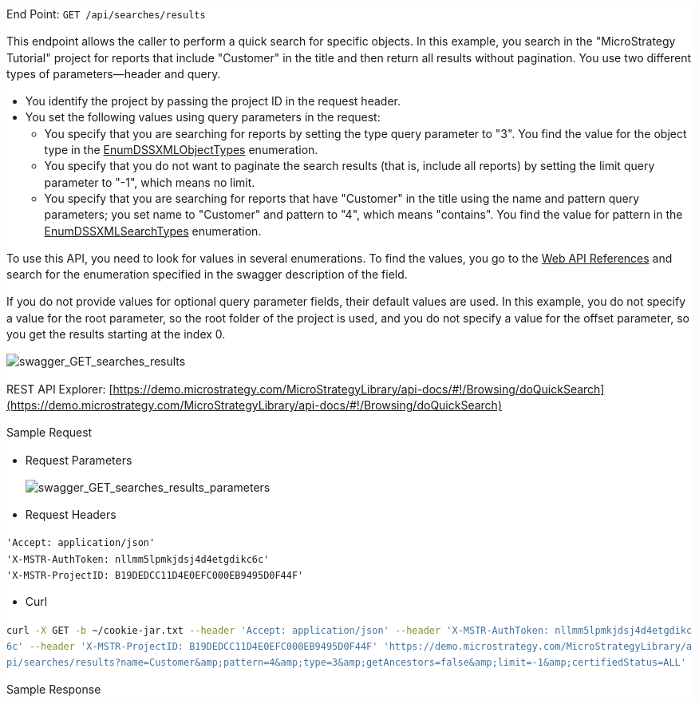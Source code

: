 End Point: `GET /api/searches/results`

This endpoint allows the caller to perform a quick search for specific objects. In this example, you search in the "MicroStrategy Tutorial" project for reports that include "Customer" in the title and then return all results without pagination. You use two different types of parameters—header and query.

- You identify the project by passing the project ID in the request header.
- You set the following values using query parameters in the request:
  - You specify that you are searching for reports by setting the type query parameter to "3". You find the value for the object type in the [EnumDSSXMLObjectTypes](https://www2.microstrategy.com/producthelp/2021/WebAPIReference/com/microstrategy/webapi/EnumDSSXMLObjectTypes.html) enumeration.
  - You specify that you do not want to paginate the search results (that is, include all reports) by setting the limit query parameter to "-1", which means no limit.
  - You specify that you are searching for reports that have "Customer" in the title using the name and pattern query parameters; you set name to "Customer" and pattern to "4", which means "contains". You find the value for pattern in the [EnumDSSXMLSearchTypes](https://www2.microstrategy.com/producthelp/2021/WebAPIReference/com/microstrategy/webapi/EnumDSSXMLSearchTypes.html) enumeration.

To use this API, you need to look for values in several enumerations. To find the values, you go to the [Web API References](https://www2.microstrategy.com/producthelp/2021/WebAPIReference/index.html) and search for the enumeration specified in the swagger description of the field.

If you do not provide values for optional query parameter fields, their default values are used. In this example, you do not specify a value for the root parameter, so the root folder of the project is used, and you do not specify a value for the offset parameter, so you get the results starting at the index 0.

![swagger_GET_searches_results](../images/swagger_GET_searches_results.png)

REST API Explorer: [https://demo.microstrategy.com/MicroStrategyLibrary/api-docs/#!/Browsing/doQuickSearch](https://demo.microstrategy.com/MicroStrategyLibrary/api-docs/#!/Browsing/doQuickSearch)

Sample Request

- Request Parameters

  ![swagger_GET_searches_results_parameters](../images/swagger_GET_searches_results_parameters.png)

- Request Headers

```http
'Accept: application/json'
'X-MSTR-AuthToken: nllmm5lpmkjdsj4d4etgdikc6c'
'X-MSTR-ProjectID: B19DEDCC11D4E0EFC000EB9495D0F44F'
```

- Curl

```bash
curl -X GET -b ~/cookie-jar.txt --header 'Accept: application/json' --header 'X-MSTR-AuthToken: nllmm5lpmkjdsj4d4etgdikc6c' --header 'X-MSTR-ProjectID: B19DEDCC11D4E0EFC000EB9495D0F44F' 'https://demo.microstrategy.com/MicroStrategyLibrary/api/searches/results?name=Customer&amp;pattern=4&amp;type=3&amp;getAncestors=false&amp;limit=-1&amp;certifiedStatus=ALL'
```

Sample Response

